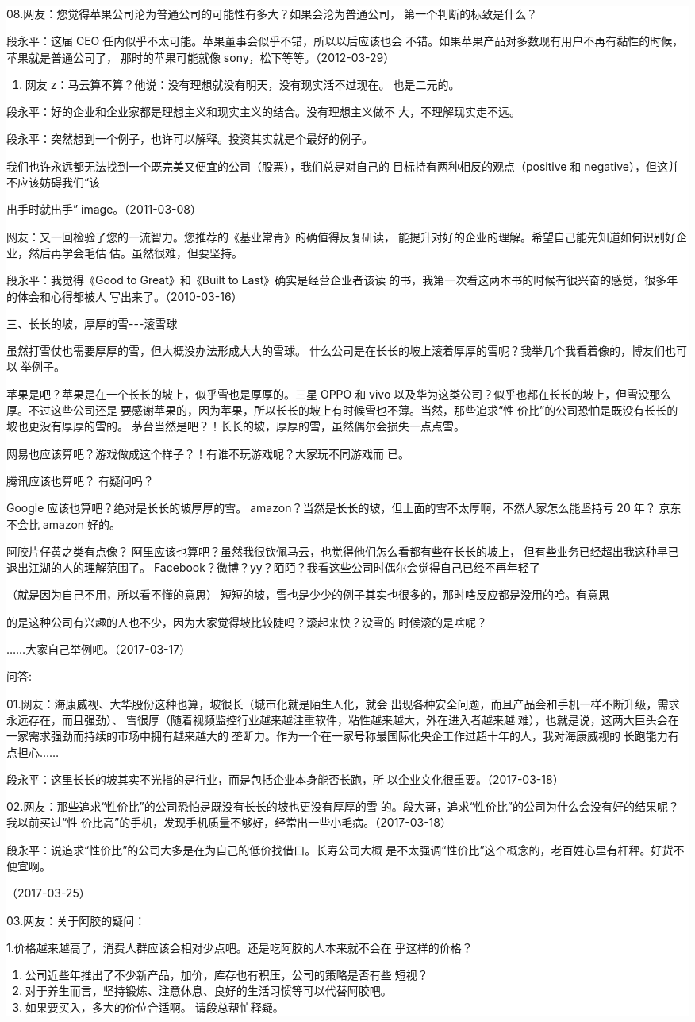 08.网友：您觉得苹果公司沦为普通公司的可能性有多大？如果会沦为普通公司， 第一个判断的标致是什么？

段永平：这届 CEO 任内似乎不太可能。苹果董事会似乎不错，所以以后应该也会 不错。如果苹果产品对多数现有用户不再有黏性的时候，苹果就是普通公司了， 那时的苹果可能就像 sony，松下等等。（2012-03-29）

1. 网友 z：马云算不算？他说：没有理想就没有明天，没有现实活不过现在。 也是二元的。

段永平：好的企业和企业家都是理想主义和现实主义的结合。没有理想主义做不 大，不理解现实走不远。

段永平：突然想到一个例子，也许可以解释。投资其实就是个最好的例子。

我们也许永远都无法找到一个既完美又便宜的公司（股票），我们总是对自己的 目标持有两种相反的观点（positive 和 negative），但这并不应该妨碍我们“该

出手时就出手” image。（2011-03-08）

网友：又一回检验了您的一流智力。您推荐的《基业常青》的确值得反复研读， 能提升对好的企业的理解。希望自己能先知道如何识别好企业，然后再学会毛估 估。虽然很难，但要坚持。

段永平：我觉得《Good to Great》和《Built to Last》确实是经营企业者该读 的书，我第一次看这两本书的时候有很兴奋的感觉，很多年的体会和心得都被人 写出来了。（2010-03-16）

三、长长的坡，厚厚的雪---滚雪球

虽然打雪仗也需要厚厚的雪，但大概没办法形成大大的雪球。 什么公司是在长长的坡上滚着厚厚的雪呢？我举几个我看着像的，博友们也可以 举例子。

苹果是吧？苹果是在一个长长的坡上，似乎雪也是厚厚的。三星 OPPO 和 vivo 以及华为这类公司？似乎也都在长长的坡上，但雪没那么厚。不过这些公司还是 要感谢苹果的，因为苹果，所以长长的坡上有时候雪也不薄。当然，那些追求“性 价比”的公司恐怕是既没有长长的坡也更没有厚厚的雪的。 茅台当然是吧？！长长的坡，厚厚的雪，虽然偶尔会损失一点点雪。

网易也应该算吧？游戏做成这个样子？！有谁不玩游戏呢？大家玩不同游戏而 已。

腾讯应该也算吧？ 有疑问吗？

Google 应该也算吧？绝对是长长的坡厚厚的雪。 amazon？当然是长长的坡，但上面的雪不太厚啊，不然人家怎么能坚持亏 20 年？ 京东不会比 amazon 好的。

阿胶片仔黄之类有点像？ 阿里应该也算吧？虽然我很钦佩马云，也觉得他们怎么看都有些在长长的坡上， 但有些业务已经超出我这种早已退出江湖的人的理解范围了。 Facebook？微博？yy？陌陌？我看这些公司时偶尔会觉得自己已经不再年轻了

（就是因为自己不用，所以看不懂的意思） 短短的坡，雪也是少少的例子其实也很多的，那时啥反应都是没用的哈。有意思

的是这种公司有兴趣的人也不少，因为大家觉得坡比较陡吗？滚起来快？没雪的 时候滚的是啥呢？

……大家自己举例吧。（2017-03-17）

问答:

01.网友：海康威视、大华股份这种也算，坡很长（城市化就是陌生人化，就会 出现各种安全问题，而且产品会和手机一样不断升级，需求永远存在，而且强劲）、 雪很厚（随着视频监控行业越来越注重软件，粘性越来越大，外在进入者越来越 难），也就是说，这两大巨头会在一家需求强劲而持续的市场中拥有越来越大的 垄断力。作为一个在一家号称最国际化央企工作过超十年的人，我对海康威视的 长跑能力有点担心……

段永平：这里长长的坡其实不光指的是行业，而是包括企业本身能否长跑，所 以企业文化很重要。（2017-03-18）

02.网友：那些追求“性价比”的公司恐怕是既没有长长的坡也更没有厚厚的雪 的。段大哥，追求“性价比”的公司为什么会没有好的结果呢？我以前买过“性 价比高”的手机，发现手机质量不够好，经常出一些小毛病。（2017-03-18）

段永平：说追求“性价比”的公司大多是在为自己的低价找借口。长寿公司大概 是不太强调“性价比”这个概念的，老百姓心里有杆秤。好货不便宜啊。

（2017-03-25）

03.网友：关于阿胶的疑问：

1.价格越来越高了，消费人群应该会相对少点吧。还是吃阿胶的人本来就不会在 乎这样的价格？

1. 公司近些年推出了不少新产品，加价，库存也有积压，公司的策略是否有些 短视？
2. 对于养生而言，坚持锻炼、注意休息、良好的生活习惯等可以代替阿胶吧。
3. 如果要买入，多大的价位合适啊。 请段总帮忙释疑。
